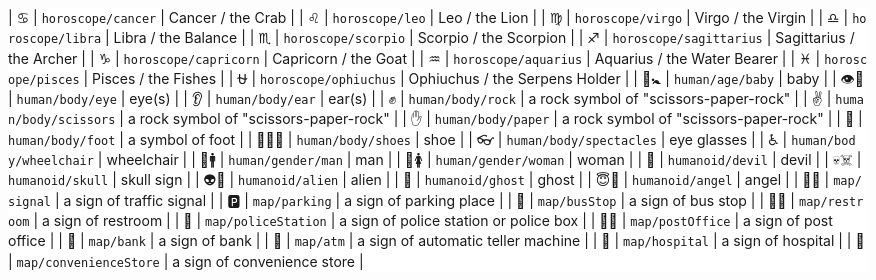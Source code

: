 | ♋️ | `horoscope/cancer` | Cancer / the Crab |
| ♌️ | `horoscope/leo` | Leo / the Lion |
| ♍️ | `horoscope/virgo` | Virgo / the Virgin |
| ♎️ | `horoscope/libra` | Libra / the Balance |
| ♏️ | `horoscope/scorpio` | Scorpio / the Scorpion |
| ♐️ | `horoscope/sagittarius` | Sagittarius / the Archer |
| ♑️ | `horoscope/capricorn` | Capricorn / the Goat |
| ♒️ | `horoscope/aquarius` | Aquarius / the Water Bearer |
| ♓️ | `horoscope/pisces` | Pisces / the Fishes |
| ⛎ | `horoscope/ophiuchus` | Ophiuchus / the Serpens Holder |
| 👶🚼 | `human/age/baby` | baby |
| 👁👀 | `human/body/eye` | eye(s) |
| 👂 | `human/body/ear` | ear(s) |
| ✊ | `human/body/rock` | a rock symbol of "scissors-paper-rock" |
| ✌️ | `human/body/scissors` | a rock symbol of "scissors-paper-rock" |
| ✋ | `human/body/paper` | a rock symbol of "scissors-paper-rock" |
| 👣 | `human/body/foot` | a symbol of foot |
| 👞👟👢 | `human/body/shoes` | shoe |
| 👓 | `human/body/spectacles` | eye glasses |
| ♿️ | `human/body/wheelchair` | wheelchair |
| 👨🚹 | `human/gender/man` | man |
| 👩🚺 | `human/gender/woman` | woman |
| 👿 | `humanoid/devil` | devil |
| 💀☠️ | `humanoid/skull` | skull sign |
| 👽👾 | `humanoid/alien` | alien |
| 👻 | `humanoid/ghost` | ghost |
| 😇👼 | `humanoid/angel` | angel |
| 🚦🚥 | `map/signal` | a sign of traffic signal |
| 🅿️ | `map/parking` | a sign of parking place |
| 🚏 | `map/busStop` | a sign of bus stop |
| 🚾🚻 | `map/restroom` | a sign of restroom |
| 👮 | `map/policeStation` | a sign of police station or police box |
| 🏤🏣 | `map/postOffice` | a sign of post office |
| 🏦 | `map/bank` | a sign of bank |
| 🏧 | `map/atm` | a sign of automatic teller machine |
| 🏥 | `map/hospital` | a sign of hospital |
| 🏪 | `map/convenienceStore` | a sign of convenience store |